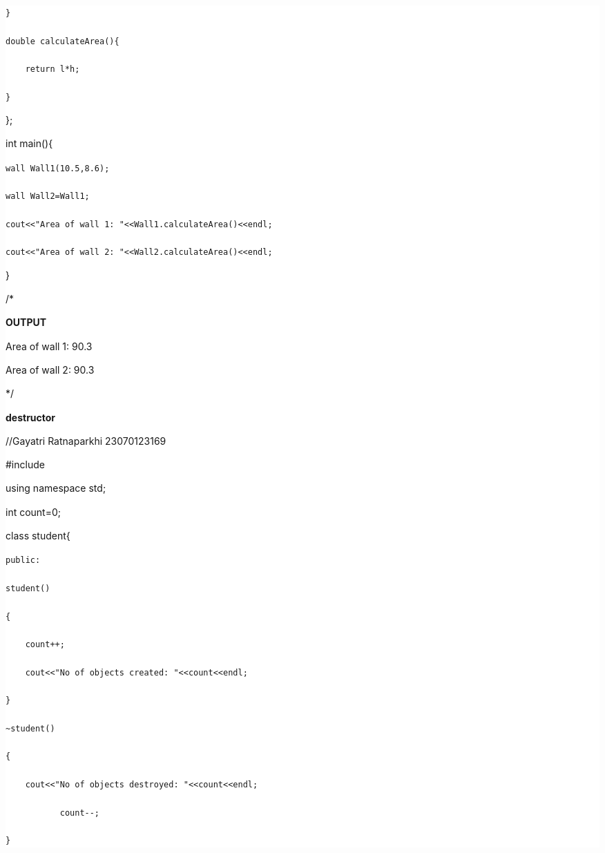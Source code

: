     }
    
    double calculateArea(){
    	
        return l*h;
        
    }
    
};

int main(){
	
    wall Wall1(10.5,8.6);
    
    wall Wall2=Wall1;
    
    cout<<"Area of wall 1: "<<Wall1.calculateArea()<<endl;
    
    cout<<"Area of wall 2: "<<Wall2.calculateArea()<<endl;
}

/*

**OUTPUT**

Area of wall 1: 90.3

Area of wall 2: 90.3

*/

**destructor**

//Gayatri Ratnaparkhi 23070123169

#include <iostream>

using namespace std;

int count=0;

class student{
	
    public:
    	
    student()
    
    {
    	
        count++;
        
        cout<<"No of objects created: "<<count<<endl;
        
    }
    
    ~student()
    
    {
    	
        cout<<"No of objects destroyed: "<<count<<endl;
        
               count--;
               
    }
    